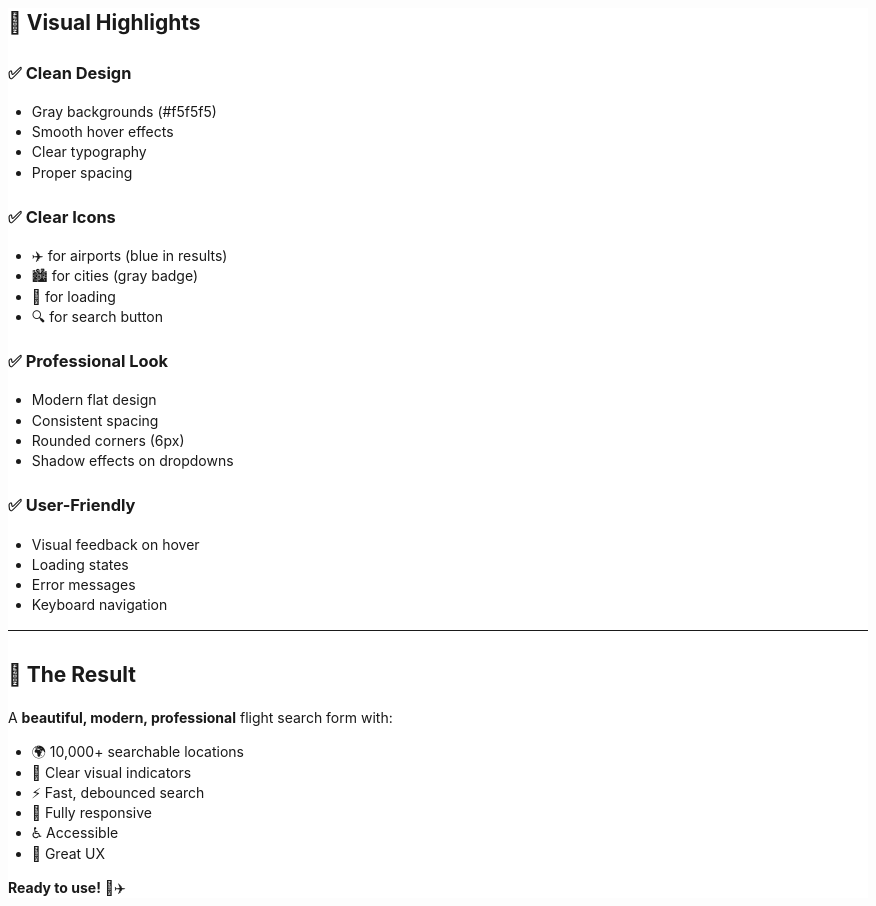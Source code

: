 
## 🎁 Visual Highlights

### **✅ Clean Design**
- Gray backgrounds (#f5f5f5)
- Smooth hover effects
- Clear typography
- Proper spacing

### **✅ Clear Icons**
- ✈️ for airports (blue in results)
- 🏙️ for cities (gray badge)
- 🔄 for loading
- 🔍 for search button

### **✅ Professional Look**
- Modern flat design
- Consistent spacing
- Rounded corners (6px)
- Shadow effects on dropdowns

### **✅ User-Friendly**
- Visual feedback on hover
- Loading states
- Error messages
- Keyboard navigation

---

## 🎉 The Result

A **beautiful, modern, professional** flight search form with:
- 🌍 10,000+ searchable locations
- 🎨 Clear visual indicators
- ⚡ Fast, debounced search
- 📱 Fully responsive
- ♿ Accessible
- 🎯 Great UX

**Ready to use!** 🚀✈️

